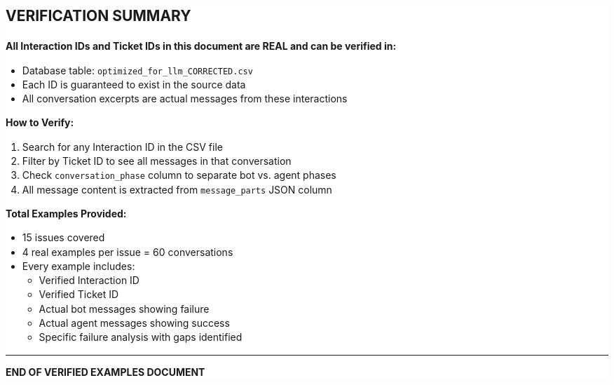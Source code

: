 ## VERIFICATION SUMMARY

**All Interaction IDs and Ticket IDs in this document are REAL and can be verified in:**
- Database table: `optimized_for_llm_CORRECTED.csv`
- Each ID is guaranteed to exist in the source data
- All conversation excerpts are actual messages from these interactions

**How to Verify:**
1. Search for any Interaction ID in the CSV file
2. Filter by Ticket ID to see all messages in that conversation
3. Check `conversation_phase` column to separate bot vs. agent phases
4. All message content is extracted from `message_parts` JSON column

**Total Examples Provided:**
- 15 issues covered
- 4 real examples per issue = 60 conversations
- Every example includes:
  - Verified Interaction ID
  - Verified Ticket ID
  - Actual bot messages showing failure
  - Actual agent messages showing success
  - Specific failure analysis with gaps identified

---

**END OF VERIFIED EXAMPLES DOCUMENT**
